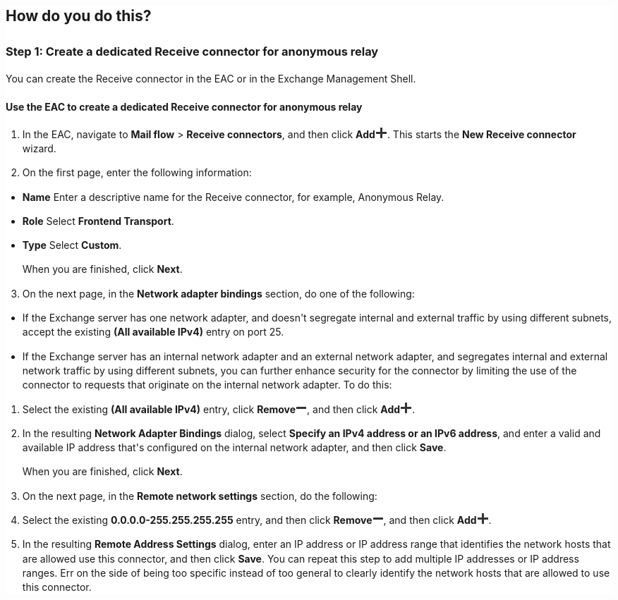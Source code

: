 ## How do you do this?

### Step 1: Create a dedicated Receive connector for anonymous relay

You can create the Receive connector in the EAC or in the Exchange Management Shell.
  
#### Use the EAC to create a dedicated Receive connector for anonymous relay

1. In the EAC, navigate to **Mail flow** > **Receive connectors**, and then click **Add**![Add icon](../../media/ITPro_EAC_AddIcon.png). This starts the **New Receive connector** wizard. 
    
2. On the first page, enter the following information:
    
  - **Name** Enter a descriptive name for the Receive connector, for example, Anonymous Relay.
    
  - **Role** Select **Frontend Transport**.
    
  - **Type** Select **Custom**.
    
    When you are finished, click **Next**.
    
3. On the next page, in the **Network adapter bindings** section, do one of the following: 
    
  - If the Exchange server has one network adapter, and doesn't segregate internal and external traffic by using different subnets, accept the existing **(All available IPv4)** entry on port 25. 
    
  - If the Exchange server has an internal network adapter and an external network adapter, and segregates internal and external network traffic by using different subnets, you can further enhance security for the connector by limiting the use of the connector to requests that originate on the internal network adapter. To do this:
    
1. Select the existing **(All available IPv4)** entry, click **Remove**![Remove icon](../../media/ITPro_EAC_RemoveIcon.png), and then click **Add**![Add icon](../../media/ITPro_EAC_AddIcon.png).
    
2. In the resulting **Network Adapter Bindings** dialog, select **Specify an IPv4 address or an IPv6 address**, and enter a valid and available IP address that's configured on the internal network adapter, and then click **Save**.
    
    When you are finished, click **Next**.
    
4. On the next page, in the **Remote network settings** section, do the following: 
    
1. Select the existing **0.0.0.0-255.255.255.255** entry, and then click **Remove**![Remove icon](../../media/ITPro_EAC_RemoveIcon.png), and then click **Add**![Add icon](../../media/ITPro_EAC_AddIcon.png).
    
2. In the resulting **Remote Address Settings** dialog, enter an IP address or IP address range that identifies the network hosts that are allowed use this connector, and then click **Save**. You can repeat this step to add multiple IP addresses or IP address ranges. Err on the side of being too specific instead of too general to clearly identify the network hosts that are allowed to use this connector.
    